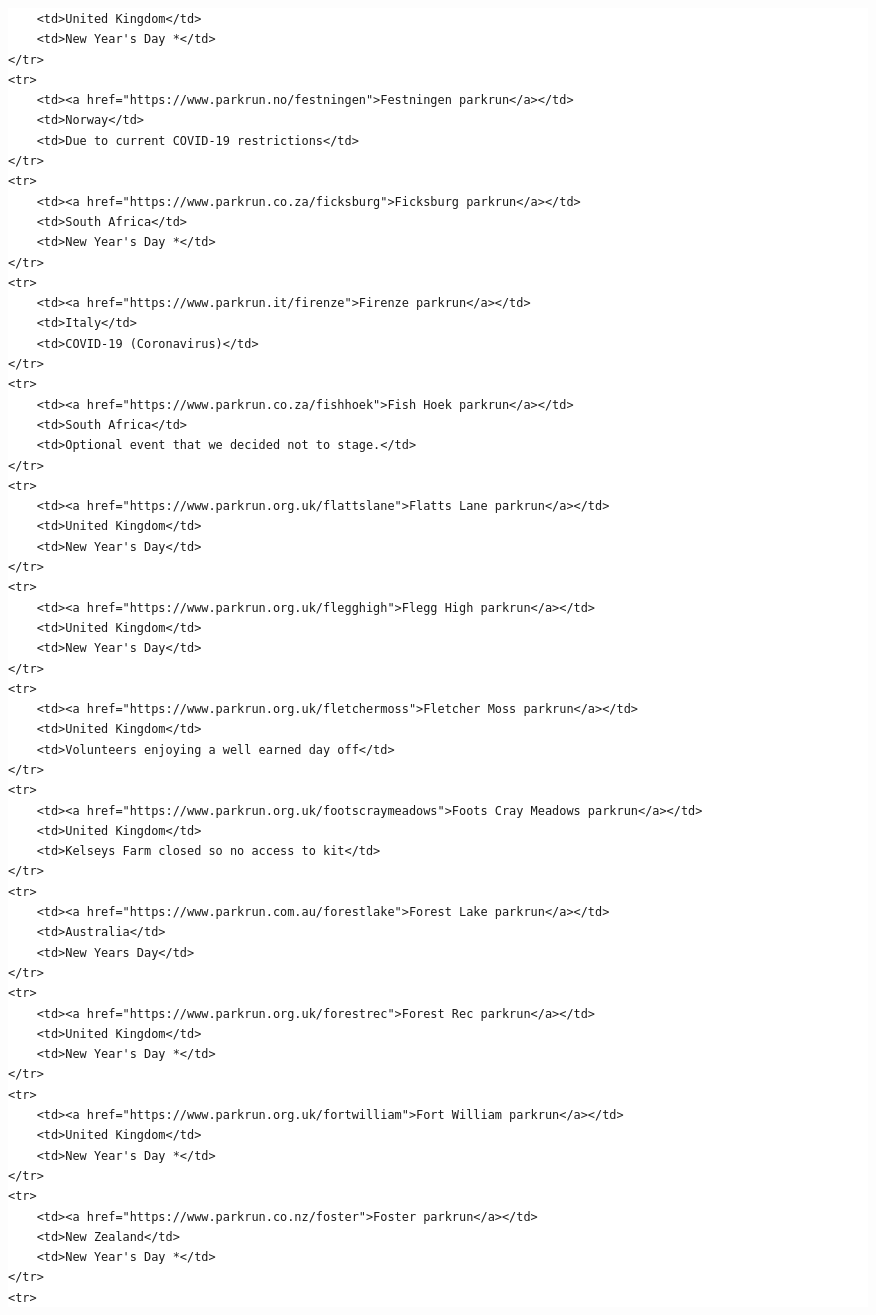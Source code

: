         <td>United Kingdom</td>
        <td>New Year's Day *</td>
    </tr>
    <tr>
        <td><a href="https://www.parkrun.no/festningen">Festningen parkrun</a></td>
        <td>Norway</td>
        <td>Due to current COVID-19 restrictions</td>
    </tr>
    <tr>
        <td><a href="https://www.parkrun.co.za/ficksburg">Ficksburg parkrun</a></td>
        <td>South Africa</td>
        <td>New Year's Day *</td>
    </tr>
    <tr>
        <td><a href="https://www.parkrun.it/firenze">Firenze parkrun</a></td>
        <td>Italy</td>
        <td>COVID-19 (Coronavirus)</td>
    </tr>
    <tr>
        <td><a href="https://www.parkrun.co.za/fishhoek">Fish Hoek parkrun</a></td>
        <td>South Africa</td>
        <td>Optional event that we decided not to stage.</td>
    </tr>
    <tr>
        <td><a href="https://www.parkrun.org.uk/flattslane">Flatts Lane parkrun</a></td>
        <td>United Kingdom</td>
        <td>New Year's Day</td>
    </tr>
    <tr>
        <td><a href="https://www.parkrun.org.uk/flegghigh">Flegg High parkrun</a></td>
        <td>United Kingdom</td>
        <td>New Year's Day</td>
    </tr>
    <tr>
        <td><a href="https://www.parkrun.org.uk/fletchermoss">Fletcher Moss parkrun</a></td>
        <td>United Kingdom</td>
        <td>Volunteers enjoying a well earned day off</td>
    </tr>
    <tr>
        <td><a href="https://www.parkrun.org.uk/footscraymeadows">Foots Cray Meadows parkrun</a></td>
        <td>United Kingdom</td>
        <td>Kelseys Farm closed so no access to kit</td>
    </tr>
    <tr>
        <td><a href="https://www.parkrun.com.au/forestlake">Forest Lake parkrun</a></td>
        <td>Australia</td>
        <td>New Years Day</td>
    </tr>
    <tr>
        <td><a href="https://www.parkrun.org.uk/forestrec">Forest Rec parkrun</a></td>
        <td>United Kingdom</td>
        <td>New Year's Day *</td>
    </tr>
    <tr>
        <td><a href="https://www.parkrun.org.uk/fortwilliam">Fort William parkrun</a></td>
        <td>United Kingdom</td>
        <td>New Year's Day *</td>
    </tr>
    <tr>
        <td><a href="https://www.parkrun.co.nz/foster">Foster parkrun</a></td>
        <td>New Zealand</td>
        <td>New Year's Day *</td>
    </tr>
    <tr>